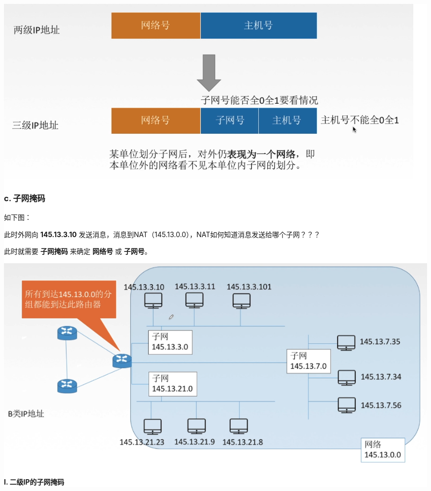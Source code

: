 ![](images/030.png)



### c. 子网掩码

如下图：

此时外网向 **145.13.3.10** 发送消息，消息到NAT（145.13.0.0），NAT如何知道消息发送给哪个子网？？？

此时就需要 **子网掩码** 来确定 **网络号** 或 **子网号**。

![](images/031.png)

#### Ⅰ. 二级IP的子网掩码
